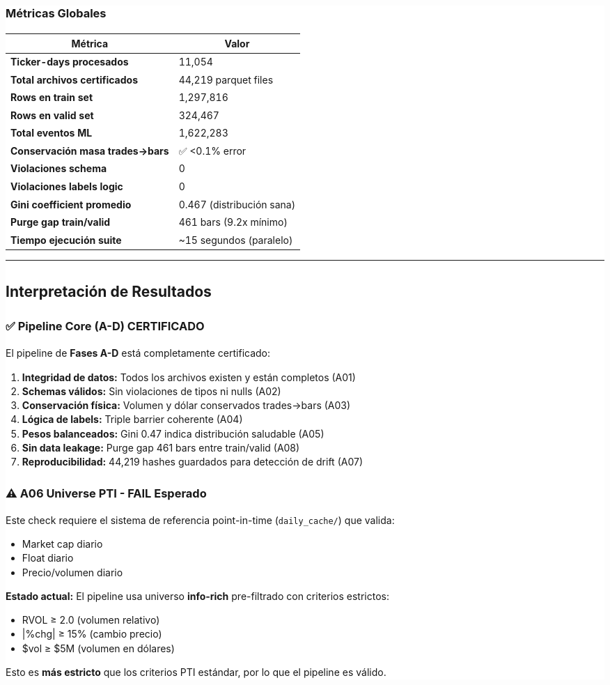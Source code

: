 ### Métricas Globales

| Métrica | Valor |
|---------|-------|
| **Ticker-days procesados** | 11,054 |
| **Total archivos certificados** | 44,219 parquet files |
| **Rows en train set** | 1,297,816 |
| **Rows en valid set** | 324,467 |
| **Total eventos ML** | 1,622,283 |
| **Conservación masa trades→bars** | ✅ <0.1% error |
| **Violaciones schema** | 0 |
| **Violaciones labels logic** | 0 |
| **Gini coefficient promedio** | 0.467 (distribución sana) |
| **Purge gap train/valid** | 461 bars (9.2x mínimo) |
| **Tiempo ejecución suite** | ~15 segundos (paralelo) |

---

## Interpretación de Resultados

### ✅ Pipeline Core (A-D) CERTIFICADO

El pipeline de **Fases A-D** está completamente certificado:

1. **Integridad de datos:** Todos los archivos existen y están completos (A01)
2. **Schemas válidos:** Sin violaciones de tipos ni nulls (A02)
3. **Conservación física:** Volumen y dólar conservados trades→bars (A03)
4. **Lógica de labels:** Triple barrier coherente (A04)
5. **Pesos balanceados:** Gini 0.47 indica distribución saludable (A05)
6. **Sin data leakage:** Purge gap 461 bars entre train/valid (A08)
7. **Reproducibilidad:** 44,219 hashes guardados para detección de drift (A07)

### ⚠️ A06 Universe PTI - FAIL Esperado

Este check requiere el sistema de referencia point-in-time (`daily_cache/`) que valida:
- Market cap diario
- Float diario
- Precio/volumen diario

**Estado actual:** El pipeline usa universo **info-rich** pre-filtrado con criterios estrictos:
- RVOL ≥ 2.0 (volumen relativo)
- |%chg| ≥ 15% (cambio precio)
- $vol ≥ $5M (volumen en dólares)

Esto es **más estricto** que los criterios PTI estándar, por lo que el pipeline es válido.
